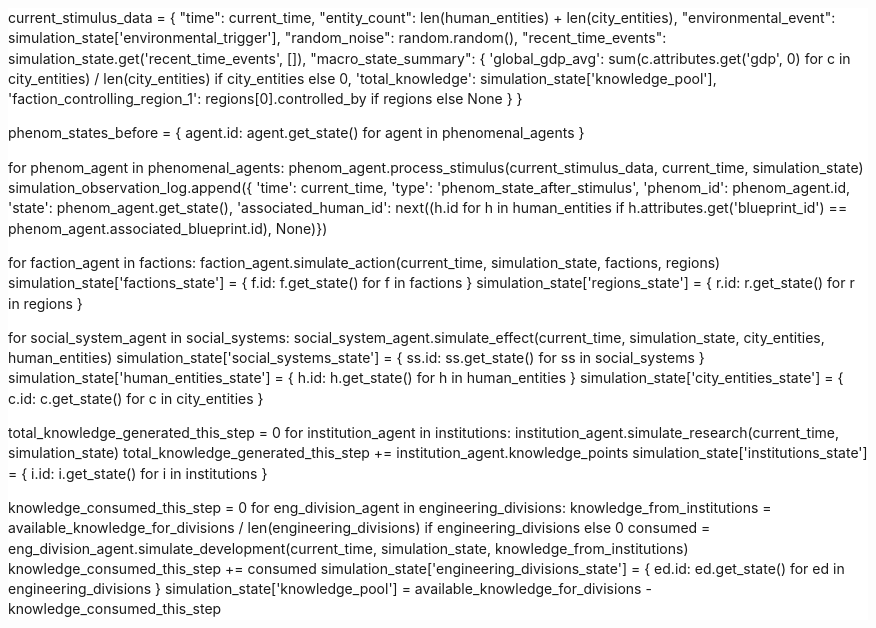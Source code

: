 current_stimulus_data = {
    "time": current_time, "entity_count": len(human_entities) + len(city_entities),
    "environmental_event": simulation_state['environmental_trigger'], "random_noise": random.random(),
    "recent_time_events": simulation_state.get('recent_time_events', []),
    "macro_state_summary": {
        'global_gdp_avg': sum(c.attributes.get('gdp', 0) for c in city_entities) / len(city_entities) if city_entities else 0,
        'total_knowledge': simulation_state['knowledge_pool'],
        'faction_controlling_region_1': regions[0].controlled_by if regions else None
    }
}

phenom_states_before = {
    agent.id: agent.get_state() for agent in phenomenal_agents
}

for phenom_agent in phenomenal_agents:
phenom_agent.process_stimulus(current_stimulus_data, current_time, simulation_state)
simulation_observation_log.append({
    'time': current_time, 'type': 'phenom_state_after_stimulus', 'phenom_id': phenom_agent.id, 'state': phenom_agent.get_state(), 'associated_human_id': next((h.id for h in human_entities if h.attributes.get('blueprint_id') == phenom_agent.associated_blueprint.id), None)})

for faction_agent in factions:
faction_agent.simulate_action(current_time, simulation_state, factions, regions)
simulation_state['factions_state'] = {
    f.id: f.get_state() for f in factions
}
simulation_state['regions_state'] = {
    r.id: r.get_state() for r in regions
}

for social_system_agent in social_systems:
social_system_agent.simulate_effect(current_time, simulation_state, city_entities, human_entities)
simulation_state['social_systems_state'] = {
    ss.id: ss.get_state() for ss in social_systems
}
simulation_state['human_entities_state'] = {
    h.id: h.get_state() for h in human_entities
}
simulation_state['city_entities_state'] = {
    c.id: c.get_state() for c in city_entities
}

total_knowledge_generated_this_step = 0
for institution_agent in institutions:
institution_agent.simulate_research(current_time, simulation_state)
total_knowledge_generated_this_step += institution_agent.knowledge_points
simulation_state['institutions_state'] = {
    i.id: i.get_state() for i in institutions
}

knowledge_consumed_this_step = 0
for eng_division_agent in engineering_divisions:
knowledge_from_institutions = available_knowledge_for_divisions / len(engineering_divisions) if engineering_divisions else 0
consumed = eng_division_agent.simulate_development(current_time, simulation_state, knowledge_from_institutions)
knowledge_consumed_this_step += consumed
simulation_state['engineering_divisions_state'] = {
    ed.id: ed.get_state() for ed in engineering_divisions
}
simulation_state['knowledge_pool'] = available_knowledge_for_divisions - knowledge_consumed_this_step
